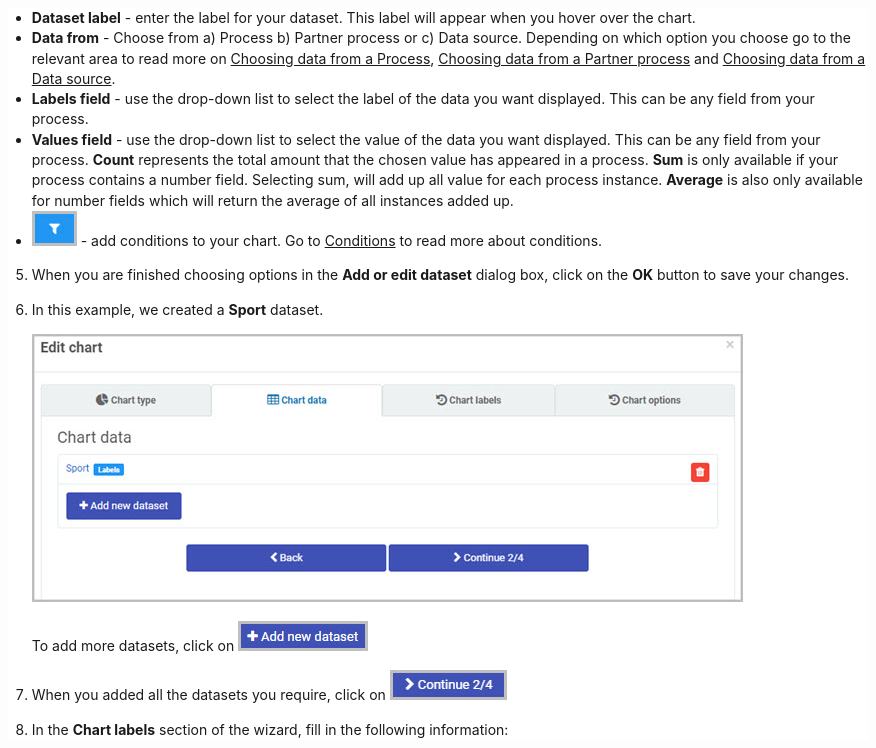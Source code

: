    - **Dataset label** - enter the label for your dataset. This label will appear when you hover over the chart.
   - **Data from** - Choose from a) Process b) Partner process or c) Data source. Depending on which option you choose go to the relevant area to read more on [Choosing data from a Process](#choosing-data-from-a-process), [Choosing data from a Partner process](#choosing-data-from-a-partner-process) and [Choosing data from a Data source](#choosing-data-from-a-data-source).
   - **Labels field** - use the drop-down list to select the label of the data you want displayed. This can be any field from your process.
   - **Values field** - use the drop-down list to select the value of the data you want displayed. This can be any field from your process. **Count** represents the total amount that the chosen value has appeared in a process. **Sum** is only available if your process contains a number field. Selecting sum, will add up all value for each process instance. **Average** is also only available for number fields which will return the average of all instances added up.
   -  ![Conditions icon](/images/condition-icon.jpg) - add conditions to your chart. Go to [Conditions](/docs/platform/pages/conditions/) to read more about conditions.

5. When you are finished choosing options in the **Add or edit dataset** dialog box, click on the **OK** button to save your changes.

6. In this example, we created a **Sport** dataset.

   ![Dataset sport example](/images/chart-dataset-sport.jpg)

   To add more datasets, click on ![Add new dataset button](/images/add-new-dataset-button.jpg) 

7. When you added all the datasets you require, click on ![Continue 2](/images/chart-wizard-continue2.jpg) 

8. In the **Chart labels** section of the wizard, fill in the following information:
